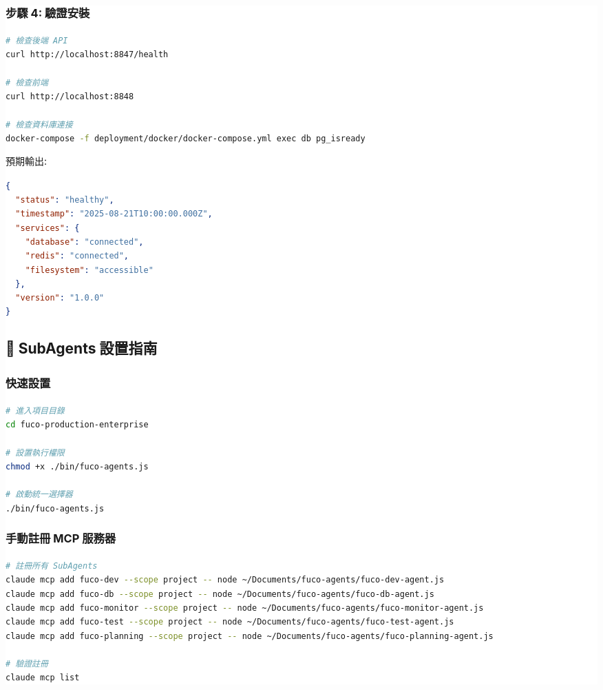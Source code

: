 ### 步驟 4: 驗證安裝

```bash
# 檢查後端 API
curl http://localhost:8847/health

# 檢查前端
curl http://localhost:8848

# 檢查資料庫連接
docker-compose -f deployment/docker/docker-compose.yml exec db pg_isready
```

預期輸出:
```json
{
  "status": "healthy",
  "timestamp": "2025-08-21T10:00:00.000Z",
  "services": {
    "database": "connected",
    "redis": "connected", 
    "filesystem": "accessible"
  },
  "version": "1.0.0"
}
```

## 🤖 SubAgents 設置指南

### 快速設置

```bash
# 進入項目目錄
cd fuco-production-enterprise

# 設置執行權限
chmod +x ./bin/fuco-agents.js

# 啟動統一選擇器
./bin/fuco-agents.js
```

### 手動註冊 MCP 服務器

```bash
# 註冊所有 SubAgents
claude mcp add fuco-dev --scope project -- node ~/Documents/fuco-agents/fuco-dev-agent.js
claude mcp add fuco-db --scope project -- node ~/Documents/fuco-agents/fuco-db-agent.js  
claude mcp add fuco-monitor --scope project -- node ~/Documents/fuco-agents/fuco-monitor-agent.js
claude mcp add fuco-test --scope project -- node ~/Documents/fuco-agents/fuco-test-agent.js
claude mcp add fuco-planning --scope project -- node ~/Documents/fuco-agents/fuco-planning-agent.js

# 驗證註冊
claude mcp list
```
